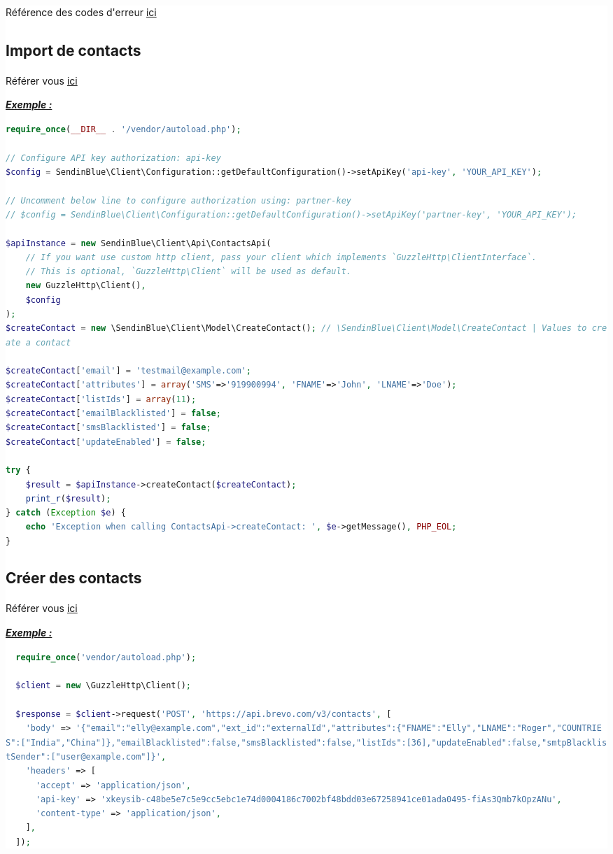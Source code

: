 Référence des codes d'erreur [ici](https://developers.brevo.com/docs/how-it-works#error-codes)


## Import de contacts

Référer vous [ici](https://developers.brevo.com/docs/synchronise-contact-lists)

**_<ins>Exemple :</ins>_**
```php
require_once(__DIR__ . '/vendor/autoload.php');

// Configure API key authorization: api-key
$config = SendinBlue\Client\Configuration::getDefaultConfiguration()->setApiKey('api-key', 'YOUR_API_KEY');

// Uncomment below line to configure authorization using: partner-key
// $config = SendinBlue\Client\Configuration::getDefaultConfiguration()->setApiKey('partner-key', 'YOUR_API_KEY');

$apiInstance = new SendinBlue\Client\Api\ContactsApi(
    // If you want use custom http client, pass your client which implements `GuzzleHttp\ClientInterface`.
    // This is optional, `GuzzleHttp\Client` will be used as default.
    new GuzzleHttp\Client(),
    $config
);
$createContact = new \SendinBlue\Client\Model\CreateContact(); // \SendinBlue\Client\Model\CreateContact | Values to create a contact

$createContact['email'] = 'testmail@example.com';
$createContact['attributes'] = array('SMS'=>'919900994', 'FNAME'=>'John', 'LNAME'=>'Doe');
$createContact['listIds'] = array(11);
$createContact['emailBlacklisted'] = false;
$createContact['smsBlacklisted'] = false;
$createContact['updateEnabled'] = false;

try {
    $result = $apiInstance->createContact($createContact);
    print_r($result);
} catch (Exception $e) {
    echo 'Exception when calling ContactsApi->createContact: ', $e->getMessage(), PHP_EOL;
}
```

## Créer des contacts

Référer vous [ici](https://developers.brevo.com/reference/createcontact)

**_<ins>Exemple :</ins>_**
```php
  require_once('vendor/autoload.php');

  $client = new \GuzzleHttp\Client();

  $response = $client->request('POST', 'https://api.brevo.com/v3/contacts', [
    'body' => '{"email":"elly@example.com","ext_id":"externalId","attributes":{"FNAME":"Elly","LNAME":"Roger","COUNTRIES":["India","China"]},"emailBlacklisted":false,"smsBlacklisted":false,"listIds":[36],"updateEnabled":false,"smtpBlacklistSender":["user@example.com"]}',
    'headers' => [
      'accept' => 'application/json',
      'api-key' => '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',
      'content-type' => 'application/json',
    ],
  ]);
```